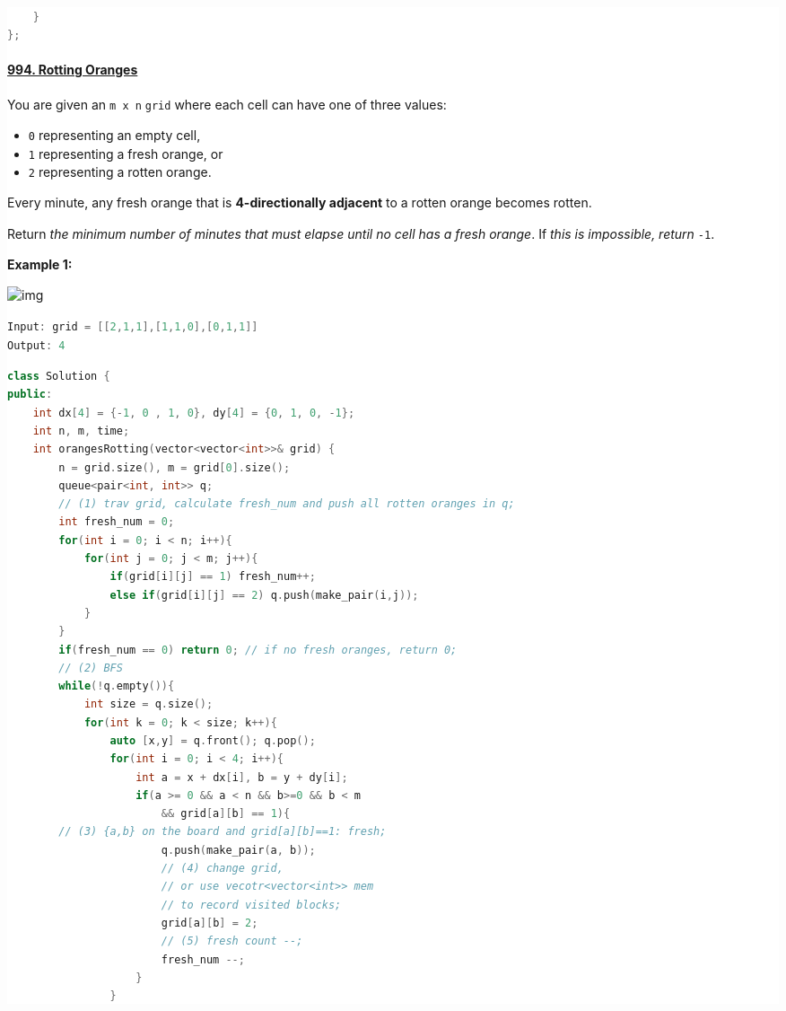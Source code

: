 ```c++
    }
};
```



#### [994. Rotting Oranges](https://leetcode-cn.com/problems/rotting-oranges/)

You are given an `m x n` `grid` where each cell can have one of three values:

- `0` representing an empty cell,
- `1` representing a fresh orange, or
- `2` representing a rotten orange.

Every minute, any fresh orange that is **4-directionally adjacent** to a rotten orange becomes rotten.

Return *the minimum number of minutes that must elapse until no cell has a fresh orange*. If *this is impossible, return* `-1`. 

**Example 1:**

![img](https://assets.leetcode.com/uploads/2019/02/16/oranges.png)

```c++
Input: grid = [[2,1,1],[1,1,0],[0,1,1]]
Output: 4
```



```c++
class Solution {
public:
    int dx[4] = {-1, 0 , 1, 0}, dy[4] = {0, 1, 0, -1};
    int n, m, time;
    int orangesRotting(vector<vector<int>>& grid) {
        n = grid.size(), m = grid[0].size();
        queue<pair<int, int>> q;
        // (1) trav grid, calculate fresh_num and push all rotten oranges in q;
        int fresh_num = 0;
        for(int i = 0; i < n; i++){
            for(int j = 0; j < m; j++){
                if(grid[i][j] == 1) fresh_num++;
                else if(grid[i][j] == 2) q.push(make_pair(i,j));
            }
        }
        if(fresh_num == 0) return 0; // if no fresh oranges, return 0;
        // (2) BFS
        while(!q.empty()){
            int size = q.size(); 
            for(int k = 0; k < size; k++){
                auto [x,y] = q.front(); q.pop();
                for(int i = 0; i < 4; i++){
                    int a = x + dx[i], b = y + dy[i];
                    if(a >= 0 && a < n && b>=0 && b < m 
                        && grid[a][b] == 1){
        // (3) {a,b} on the board and grid[a][b]==1: fresh;
                        q.push(make_pair(a, b));
                        // (4) change grid, 
                        // or use vecotr<vector<int>> mem 
                        // to record visited blocks;
                        grid[a][b] = 2;
                        // (5) fresh count --;
                        fresh_num --;
                    }
                }
```